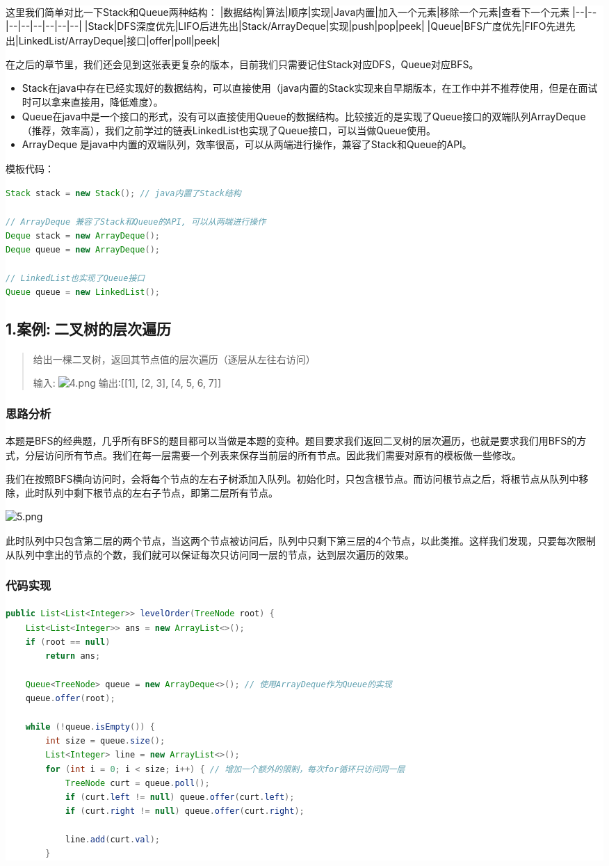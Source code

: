 这里我们简单对比一下Stack和Queue两种结构：
|数据结构|算法|顺序|实现|Java内置|加入一个元素|移除一个元素|查看下一个元素
|--|--|--|--|--|--|--|--|
|Stack|DFS深度优先|LIFO后进先出|Stack/ArrayDeque|实现|push|pop|peek|
|Queue|BFS广度优先|FIFO先进先出|LinkedList/ArrayDeque|接口|offer|poll|peek|

在之后的章节里，我们还会见到这张表更复杂的版本，目前我们只需要记住Stack对应DFS，Queue对应BFS。

+ Stack在java中存在已经实现好的数据结构，可以直接使用（java内置的Stack实现来自早期版本，在工作中并不推荐使用，但是在面试时可以拿来直接用，降低难度）。
+ Queue在java中是一个接口的形式，没有可以直接使用Queue的数据结构。比较接近的是实现了Queue接口的双端队列ArrayDeque（推荐，效率高），我们之前学过的链表LinkedList也实现了Queue接口，可以当做Queue使用。
+ ArrayDeque 是java中内置的双端队列，效率很高，可以从两端进行操作，兼容了Stack和Queue的API。

模板代码：
```java
Stack stack = new Stack(); // java内置了Stack结构

// ArrayDeque 兼容了Stack和Queue的API, 可以从两端进行操作
Deque stack = new ArrayDeque();
Deque queue = new ArrayDeque();

// LinkedList也实现了Queue接口
Queue queue = new LinkedList();
```

## 1.案例: 二叉树的层次遍历

> 给出一棵二叉树，返回其节点值的层次遍历（逐层从左往右访问）
> 
> 输入: ![4.png](resources/BB022721EE4FCB903F9723F07808A06B.png)
> 输出:[[1], [2, 3], [4, 5, 6, 7]]

### 思路分析

本题是BFS的经典题，几乎所有BFS的题目都可以当做是本题的变种。题目要求我们返回二叉树的层次遍历，也就是要求我们用BFS的方式，分层访问所有节点。我们在每一层需要一个列表来保存当前层的所有节点。因此我们需要对原有的模板做一些修改。

我们在按照BFS横向访问时，会将每个节点的左右子树添加入队列。初始化时，只包含根节点。而访问根节点之后，将根节点从队列中移除，此时队列中剩下根节点的左右子节点，即第二层所有节点。

![5.png](resources/0DD951287365FDA95078C4907533232D.png)

此时队列中只包含第二层的两个节点，当这两个节点被访问后，队列中只剩下第三层的4个节点，以此类推。这样我们发现，只要每次限制从队列中拿出的节点的个数，我们就可以保证每次只访问同一层的节点，达到层次遍历的效果。


### 代码实现

```java
public List<List<Integer>> levelOrder(TreeNode root) {
    List<List<Integer>> ans = new ArrayList<>();
    if (root == null) 
        return ans;

    Queue<TreeNode> queue = new ArrayDeque<>(); // 使用ArrayDeque作为Queue的实现
    queue.offer(root);

    while (!queue.isEmpty()) {
        int size = queue.size();
        List<Integer> line = new ArrayList<>();
        for (int i = 0; i < size; i++) { // 增加一个额外的限制，每次for循环只访问同一层
            TreeNode curt = queue.poll();
            if (curt.left != null) queue.offer(curt.left);
            if (curt.right != null) queue.offer(curt.right);

            line.add(curt.val);
        }
```